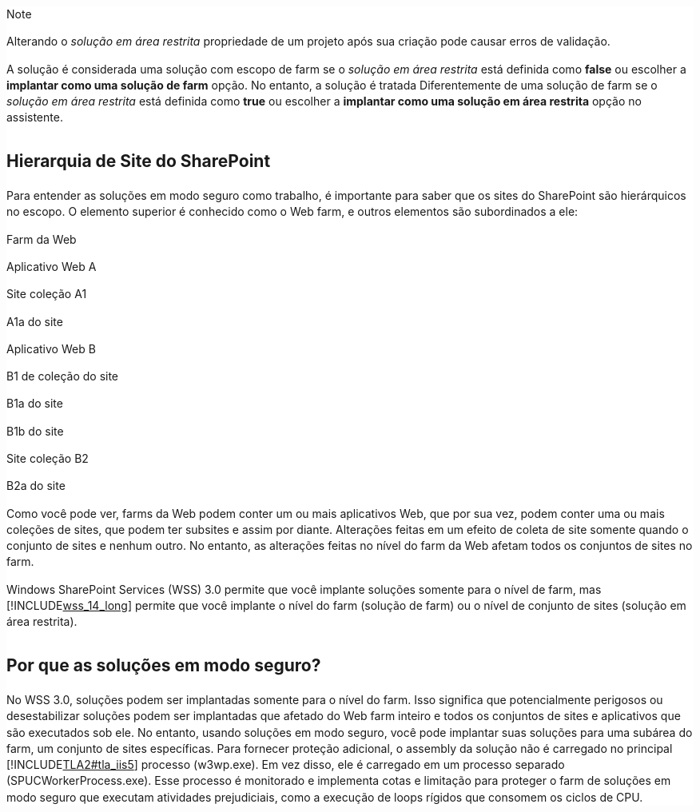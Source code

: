 > [!NOTE]  
>  Alterando o *solução em área restrita* propriedade de um projeto após sua criação pode causar erros de validação.  
  
 A solução é considerada uma solução com escopo de farm se o *solução em área restrita* está definida como **false** ou escolher a **implantar como uma solução de farm** opção. No entanto, a solução é tratada Diferentemente de uma solução de farm se o *solução em área restrita* está definida como **true** ou escolher a **implantar como uma solução em área restrita** opção no assistente.  
  
## <a name="sharepoint-site-hierarchy"></a>Hierarquia de Site do SharePoint  
 Para entender as soluções em modo seguro como trabalho, é importante para saber que os sites do SharePoint são hierárquicos no escopo. O elemento superior é conhecido como o Web farm, e outros elementos são subordinados a ele:  
  
 Farm da Web  
  
 Aplicativo Web A  
  
 Site coleção A1  
  
 A1a do site  
  
 Aplicativo Web B  
  
 B1 de coleção do site  
  
 B1a do site  
  
 B1b do site  
  
 Site coleção B2  
  
 B2a do site  
  
 Como você pode ver, farms da Web podem conter um ou mais aplicativos Web, que por sua vez, podem conter uma ou mais coleções de sites, que podem ter subsites e assim por diante. Alterações feitas em um efeito de coleta de site somente quando o conjunto de sites e nenhum outro. No entanto, as alterações feitas no nível do farm da Web afetam todos os conjuntos de sites no farm.  
  
 Windows SharePoint Services (WSS) 3.0 permite que você implante soluções somente para o nível de farm, mas [!INCLUDE[wss_14_long](../sharepoint/includes/wss-14-long-md.md)] permite que você implante o nível do farm (solução de farm) ou o nível de conjunto de sites (solução em área restrita).  
  
## <a name="why-sandboxed-solutions"></a>Por que as soluções em modo seguro?  
 No WSS 3.0, soluções podem ser implantadas somente para o nível do farm. Isso significa que potencialmente perigosos ou desestabilizar soluções podem ser implantadas que afetado do Web farm inteiro e todos os conjuntos de sites e aplicativos que são executados sob ele. No entanto, usando soluções em modo seguro, você pode implantar suas soluções para uma subárea do farm, um conjunto de sites específicas. Para fornecer proteção adicional, o assembly da solução não é carregado no principal [!INCLUDE[TLA2#tla_iis5](../sharepoint/includes/tla2sharptla-iis5-md.md)] processo (w3wp.exe). Em vez disso, ele é carregado em um processo separado (SPUCWorkerProcess.exe). Esse processo é monitorado e implementa cotas e limitação para proteger o farm de soluções em modo seguro que executam atividades prejudiciais, como a execução de loops rígidos que consomem os ciclos de CPU.  
  